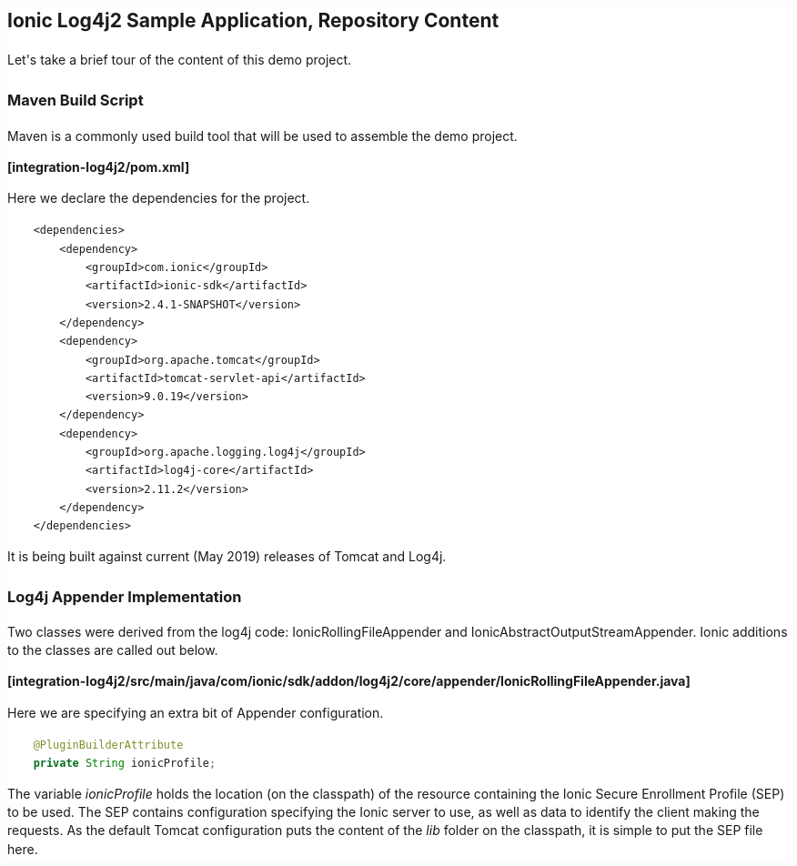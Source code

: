 ## Ionic Log4j2 Sample Application, Repository Content

Let's take a brief tour of the content of this demo project.

### Maven Build Script

Maven is a commonly used build tool that will be used to assemble the demo project.

**[integration-log4j2/pom.xml]**

Here we declare the dependencies for the project.
```
    <dependencies>
        <dependency>
            <groupId>com.ionic</groupId>
            <artifactId>ionic-sdk</artifactId>
            <version>2.4.1-SNAPSHOT</version>
        </dependency>
        <dependency>
            <groupId>org.apache.tomcat</groupId>
            <artifactId>tomcat-servlet-api</artifactId>
            <version>9.0.19</version>
        </dependency>
        <dependency>
            <groupId>org.apache.logging.log4j</groupId>
            <artifactId>log4j-core</artifactId>
            <version>2.11.2</version>
        </dependency>
    </dependencies>
```
It is being built against current (May 2019) releases of Tomcat and Log4j.

### Log4j Appender Implementation

Two classes were derived from the log4j code: IonicRollingFileAppender and IonicAbstractOutputStreamAppender.  Ionic
additions to the classes are called out below.

**[integration-log4j2/src/main/java/com/ionic/sdk/addon/log4j2/core/appender/IonicRollingFileAppender.java]**

Here we are specifying an extra bit of Appender configuration.
``` java
    @PluginBuilderAttribute
    private String ionicProfile;
```
The variable *ionicProfile* holds the location (on the
classpath) of the resource containing the Ionic Secure Enrollment Profile (SEP) to be used.  The SEP contains
configuration specifying the Ionic server to use, as well as data to identify the client making the requests.  As the
default Tomcat configuration puts the content of the *lib* folder on the classpath, it is simple to put the SEP file
here.
